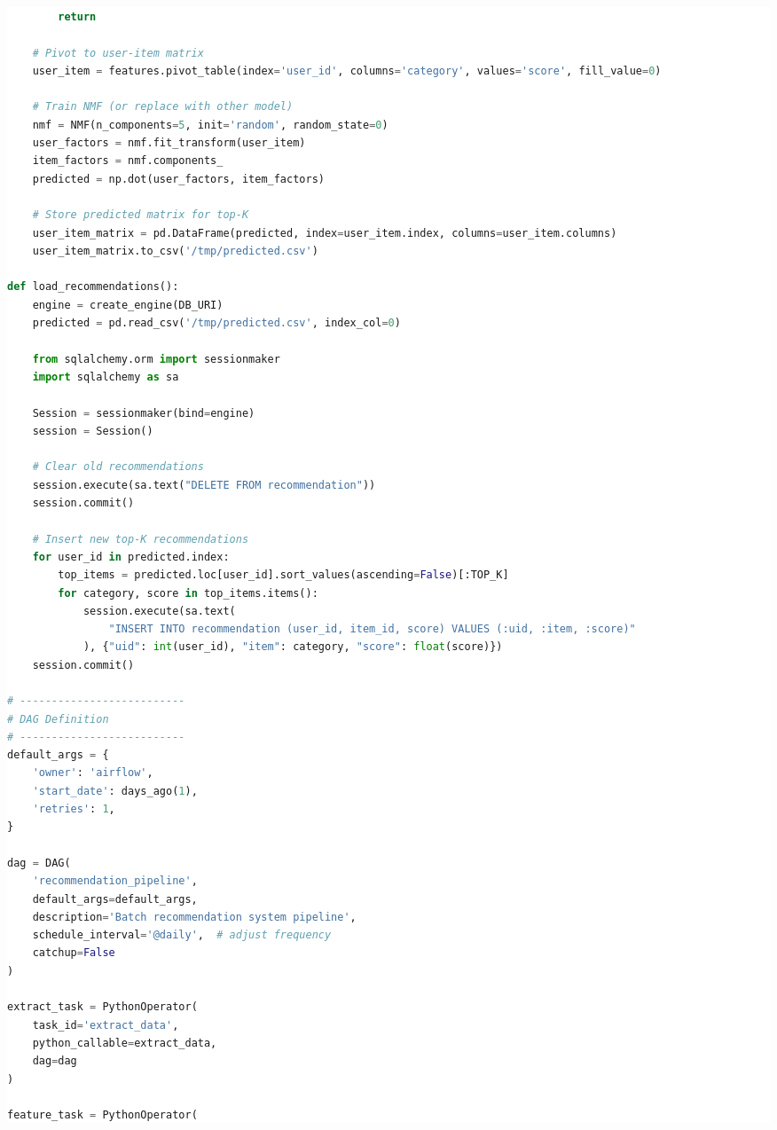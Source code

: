 ```python
        return

    # Pivot to user-item matrix
    user_item = features.pivot_table(index='user_id', columns='category', values='score', fill_value=0)

    # Train NMF (or replace with other model)
    nmf = NMF(n_components=5, init='random', random_state=0)
    user_factors = nmf.fit_transform(user_item)
    item_factors = nmf.components_
    predicted = np.dot(user_factors, item_factors)

    # Store predicted matrix for top-K
    user_item_matrix = pd.DataFrame(predicted, index=user_item.index, columns=user_item.columns)
    user_item_matrix.to_csv('/tmp/predicted.csv')

def load_recommendations():
    engine = create_engine(DB_URI)
    predicted = pd.read_csv('/tmp/predicted.csv', index_col=0)

    from sqlalchemy.orm import sessionmaker
    import sqlalchemy as sa

    Session = sessionmaker(bind=engine)
    session = Session()

    # Clear old recommendations
    session.execute(sa.text("DELETE FROM recommendation"))
    session.commit()

    # Insert new top-K recommendations
    for user_id in predicted.index:
        top_items = predicted.loc[user_id].sort_values(ascending=False)[:TOP_K]
        for category, score in top_items.items():
            session.execute(sa.text(
                "INSERT INTO recommendation (user_id, item_id, score) VALUES (:uid, :item, :score)"
            ), {"uid": int(user_id), "item": category, "score": float(score)})
    session.commit()

# --------------------------
# DAG Definition
# --------------------------
default_args = {
    'owner': 'airflow',
    'start_date': days_ago(1),
    'retries': 1,
}

dag = DAG(
    'recommendation_pipeline',
    default_args=default_args,
    description='Batch recommendation system pipeline',
    schedule_interval='@daily',  # adjust frequency
    catchup=False
)

extract_task = PythonOperator(
    task_id='extract_data',
    python_callable=extract_data,
    dag=dag
)

feature_task = PythonOperator(
```